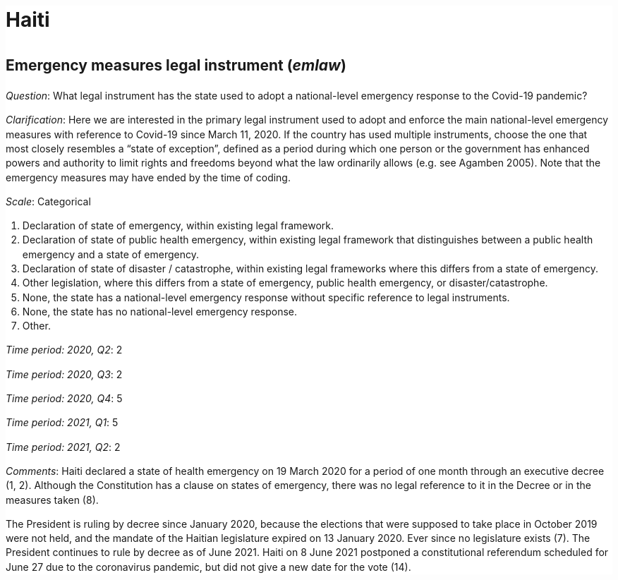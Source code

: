 # Haiti 





## Emergency measures legal instrument (*emlaw*) 

*Question*: What legal instrument has the state used to adopt a national-level emergency response to the Covid-19 pandemic?

 

*Clarification*: Here we are interested in the primary legal instrument used to adopt and enforce  the  main  national-level  emergency  measures  with  reference  to  Covid-19  since March 11, 2020.  If the country has used multiple instruments, choose the one that most closely resembles a “state of exception”, defined as a period during which one person or the government has enhanced powers and authority to limit rights and freedoms beyond what the law ordinarily allows (e.g.  see Agamben 2005).  Note that the emergency measures may have ended by the time of coding.

 

*Scale*: Categorical 

 1. Declaration of state of emergency, within existing legal framework. 
 2. Declaration of state of public health emergency, within existing legal framework that distinguishes between a public health emergency and a state of emergency. 
 3. Declaration of state of disaster / catastrophe, within existing legal frameworks where this differs from a state of emergency. 
 4. Other legislation, where this differs from a state of emergency, public health emergency, or disaster/catastrophe. 
 5. None, the state has a national-level emergency response without specific reference to legal instruments. 
 6. None, the state has no national-level emergency response. 
 7. Other.

 
*Time period: 2020, Q2*: 2

 
*Time period: 2020, Q3*: 2

 
*Time period: 2020, Q4*: 5

 
*Time period: 2021, Q1*: 5

 
*Time period: 2021, Q2*: 2

 

*Comments*:
 Haiti declared a state of health emergency on 19 March 2020 for a period of one month through an executive decree (1, 2). Although the Constitution has a clause on states of emergency, there was no legal reference to it in the Decree or in the measures taken (8). 

The President is ruling by decree since January 2020, because the elections that were supposed to take place in October 2019 were not held, and the mandate of the Haitian legislature expired on 13 January 2020.  Ever since no legislature exists (7). The President continues to rule by decree as of June 2021. Haiti on 8 June 2021 postponed a constitutional referendum scheduled for June 27 due to the coronavirus pandemic, but did not give a new date for the vote (14).
